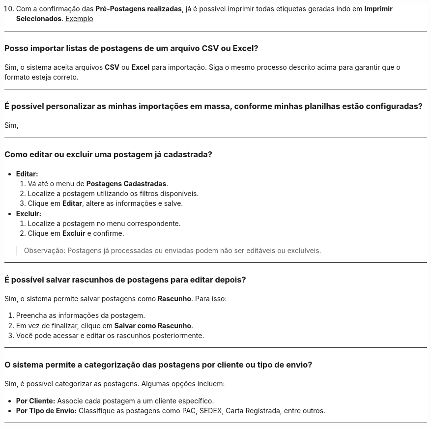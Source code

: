 10. Com a confirmação das **Pré-Postagens realizadas**, já é possivel imprimir todas etiquetas geradas indo em **Imprimir Selecionados**. [Exemplo](https://drive.google.com/file/d/1Wt7rDFu_f1-xwPecgmScPVIjQFeVV38_/view)

---

### Posso importar listas de postagens de um arquivo CSV ou Excel?

Sim, o sistema aceita arquivos **CSV** ou **Excel** para importação. Siga o mesmo processo descrito acima para garantir que o formato esteja correto.

---

### É possível personalizar as minhas importações em massa, conforme minhas planilhas estão configuradas?

Sim,

---

### Como editar ou excluir uma postagem já cadastrada?

- **Editar:**
  1. Vá até o menu de **Postagens Cadastradas**.
  2. Localize a postagem utilizando os filtros disponíveis.
  3. Clique em **Editar**, altere as informações e salve.
- **Excluir:**
  1. Localize a postagem no menu correspondente.
  2. Clique em **Excluir** e confirme.

> Observação: Postagens já processadas ou enviadas podem não ser editáveis ou excluíveis.

---

### É possível salvar rascunhos de postagens para editar depois?

Sim, o sistema permite salvar postagens como **Rascunho**. Para isso:

1. Preencha as informações da postagem.
2. Em vez de finalizar, clique em **Salvar como Rascunho**.
3. Você pode acessar e editar os rascunhos posteriormente.

---

### O sistema permite a categorização das postagens por cliente ou tipo de envio?

Sim, é possível categorizar as postagens. Algumas opções incluem:

- **Por Cliente:** Associe cada postagem a um cliente específico.
- **Por Tipo de Envio:** Classifique as postagens como PAC, SEDEX, Carta Registrada, entre outros.

---
